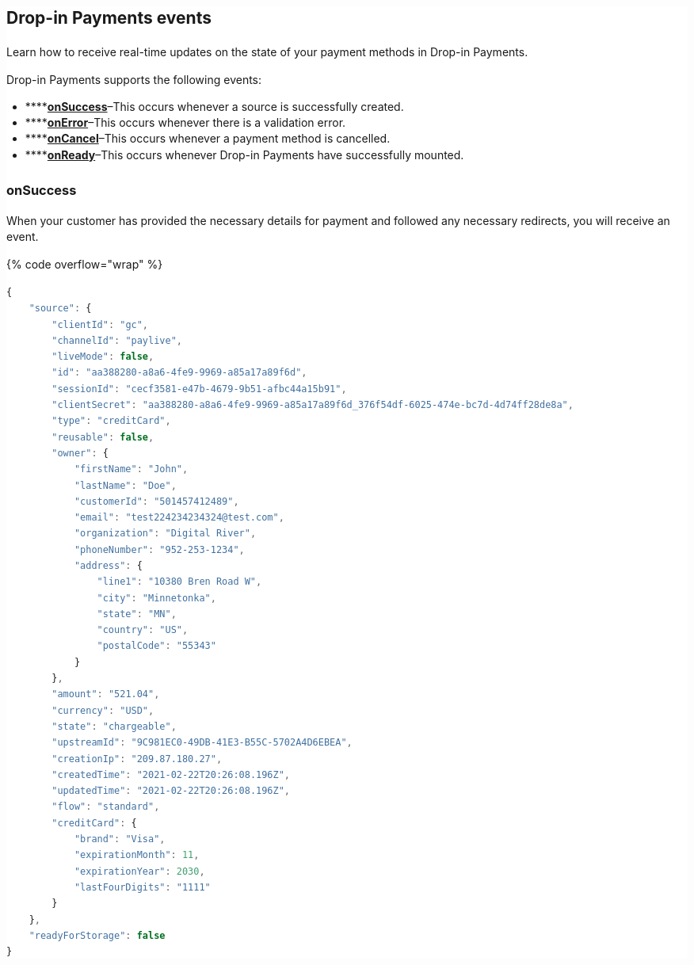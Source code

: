 ## Drop-in Payments events

Learn how to receive real-time updates on the state of your payment methods in Drop-in Payments.

Drop-in Payments supports the following events:

* ****[**onSuccess**](drop-in-integration-guide.md#onsuccess)–This occurs whenever a source is successfully created.
* ****[**onError**](drop-in-integration-guide.md#onerror)–This occurs whenever there is a validation error.
* ****[**onCancel**](drop-in-integration-guide.md#oncancel)–This occurs whenever a payment method is cancelled.
* ****[**onReady**](drop-in-integration-guide.md#onready)–This occurs whenever Drop-in Payments have successfully mounted.&#x20;

### onSuccess

When your customer has provided the necessary details for payment and followed any necessary redirects, you will receive an event.

{% code overflow="wrap" %}
```javascript
{
    "source": {
        "clientId": "gc",
        "channelId": "paylive",
        "liveMode": false,
        "id": "aa388280-a8a6-4fe9-9969-a85a17a89f6d",
        "sessionId": "cecf3581-e47b-4679-9b51-afbc44a15b91",
        "clientSecret": "aa388280-a8a6-4fe9-9969-a85a17a89f6d_376f54df-6025-474e-bc7d-4d74ff28de8a",
        "type": "creditCard",
        "reusable": false,
        "owner": {
            "firstName": "John",
            "lastName": "Doe",
            "customerId": "501457412489",
            "email": "test224234234324@test.com",
            "organization": "Digital River",              
            "phoneNumber": "952-253-1234",
            "address": {
                "line1": "10380 Bren Road W",
                "city": "Minnetonka",
                "state": "MN",
                "country": "US",
                "postalCode": "55343"
            }
        },
        "amount": "521.04",
        "currency": "USD",
        "state": "chargeable",
        "upstreamId": "9C981EC0-49DB-41E3-B55C-5702A4D6EBEA",
        "creationIp": "209.87.180.27",
        "createdTime": "2021-02-22T20:26:08.196Z",
        "updatedTime": "2021-02-22T20:26:08.196Z",
        "flow": "standard",
        "creditCard": {
            "brand": "Visa",
            "expirationMonth": 11,
            "expirationYear": 2030,
            "lastFourDigits": "1111"
        }
    },
    "readyForStorage": false
}
```